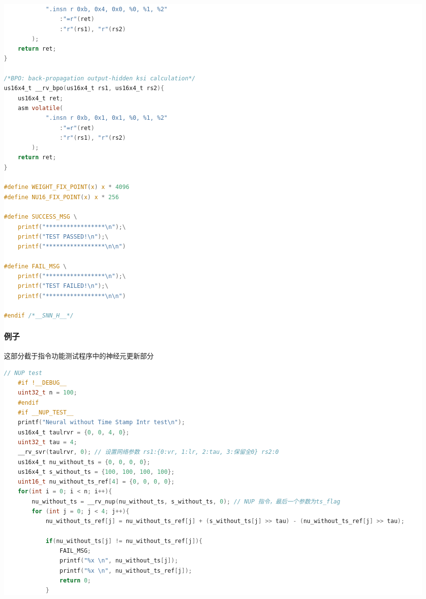 ```c
            ".insn r 0xb, 0x4, 0x0, %0, %1, %2"
                :"=r"(ret)
                :"r"(rs1), "r"(rs2)
        );
    return ret;
}

/*BPO: back-propagation output-hidden ksi calculation*/
us16x4_t __rv_bpo(us16x4_t rs1, us16x4_t rs2){
    us16x4_t ret;
    asm volatile(
            ".insn r 0xb, 0x1, 0x1, %0, %1, %2"
                :"=r"(ret)
                :"r"(rs1), "r"(rs2)
        );
    return ret;
}

#define WEIGHT_FIX_POINT(x) x * 4096
#define NU16_FIX_POINT(x) x * 256

#define SUCCESS_MSG \
    printf("*****************\n");\
    printf("TEST PASSED!\n");\
    printf("*****************\n\n")

#define FAIL_MSG \
    printf("*****************\n");\
    printf("TEST FAILED!\n");\
    printf("*****************\n\n")

#endif /*__SNN_H__*/

```

### 例子

这部分截于指令功能测试程序中的神经元更新部分

```c
// NUP test
    #if !__DEBUG__
    uint32_t n = 100;
    #endif
    #if __NUP_TEST__
    printf("Neural without Time Stamp Intr test\n");
    us16x4_t taulrvr = {0, 0, 4, 0};
    uint32_t tau = 4;
    __rv_svr(taulrvr, 0); // 设置网络参数 rs1:{0:vr, 1:lr, 2:tau, 3:保留全0} rs2:0
    us16x4_t nu_without_ts = {0, 0, 0, 0}; 
    us16x4_t s_without_ts = {100, 100, 100, 100};
    uint16_t nu_without_ts_ref[4] = {0, 0, 0, 0};
    for(int i = 0; i < n; i++){
        nu_without_ts = __rv_nup(nu_without_ts, s_without_ts, 0); // NUP 指令，最后一个参数为ts_flag
        for (int j = 0; j < 4; j++){
            nu_without_ts_ref[j] = nu_without_ts_ref[j] + (s_without_ts[j] >> tau) - (nu_without_ts_ref[j] >> tau);
            
            if(nu_without_ts[j] != nu_without_ts_ref[j]){
                FAIL_MSG;
                printf("%x \n", nu_without_ts[j]);
                printf("%x \n", nu_without_ts_ref[j]);
                return 0;
            }
```